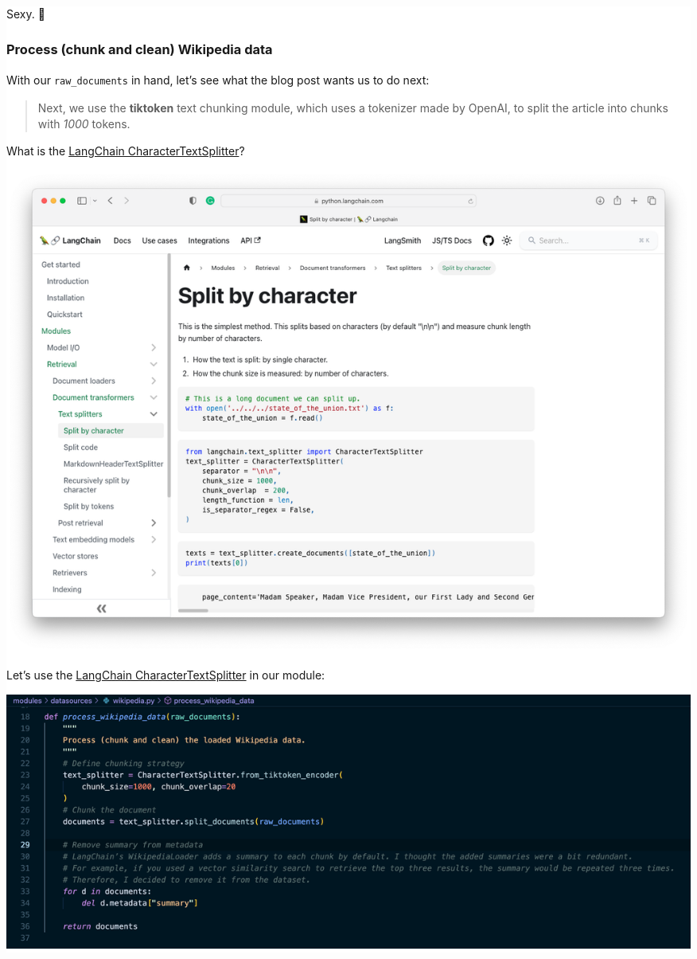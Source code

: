 Sexy. 💃

### Process (chunk and clean) Wikipedia data

With our `raw_documents` in hand, let’s see what the blog post wants us to do next:

> Next, we use the **tiktoken** text chunking module, which uses a tokenizer made by OpenAI, to split the article into chunks with *1000* tokens.

What is the [LangChain CharacterTextSplitter](https://python.langchain.com/docs/modules/data_connection/document_transformers/text_splitters/character_text_splitter)?

![Untitled](images/Untitled%2027.png)

Let’s use the [LangChain CharacterTextSplitter](https://python.langchain.com/docs/modules/data_connection/document_transformers/text_splitters/character_text_splitter) in our module:

![Untitled](images/Untitled%2028.png)
